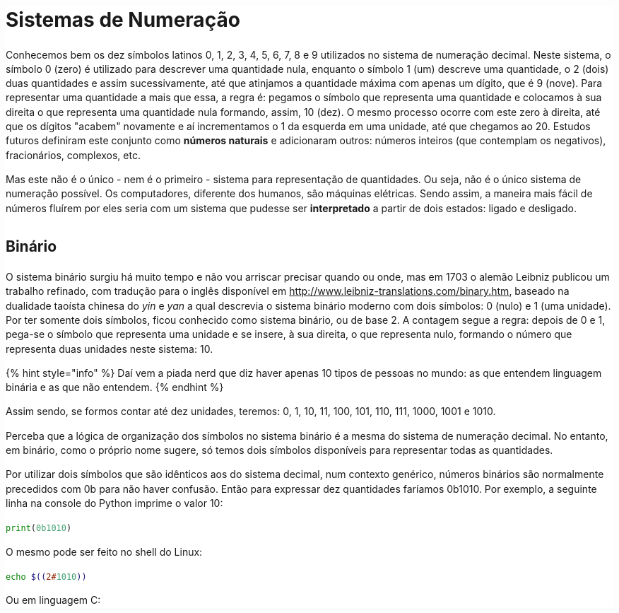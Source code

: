 # Sistemas de Numeração

Conhecemos bem os dez símbolos latinos 0, 1, 2, 3, 4, 5, 6, 7, 8 e 9 utilizados no sistema de numeração decimal. Neste sistema, o símbolo 0 (zero) é utilizado para descrever uma quantidade nula, enquanto o símbolo 1 (um) descreve uma quantidade, o 2 (dois) duas quantidades e assim sucessivamente, até que atinjamos a quantidade máxima com apenas um dígito, que é 9 (nove). Para representar uma quantidade a mais que essa, a regra é: pegamos o símbolo que representa uma quantidade e colocamos à sua direita o que representa uma quantidade nula formando, assim, 10 (dez). O mesmo processo ocorre com este zero à direita, até que os dígitos "acabem" novamente e aí incrementamos o 1 da esquerda em uma unidade, até que chegamos ao 20. Estudos futuros definiram este conjunto como **números naturais** e adicionaram outros: números inteiros (que contemplam os negativos), fracionários, complexos, etc.

Mas este não é o único - nem é o primeiro - sistema para representação de quantidades. Ou seja, não é o único sistema de numeração possível. Os computadores, diferente dos humanos, são máquinas elétricas. Sendo assim, a maneira mais fácil de números fluírem por eles seria com um sistema que pudesse ser **interpretado** a partir de dois estados: ligado e desligado.

## Binário

O sistema binário surgiu há muito tempo e não vou arriscar precisar quando ou onde, mas em 1703 o alemão Leibniz publicou um trabalho refinado, com tradução para o inglês disponível em http://www.leibniz-translations.com/binary.htm, baseado na dualidade taoísta chinesa do _yin_ e _yan_ a qual descrevia o sistema binário moderno com dois símbolos: 0 (nulo) e 1 (uma unidade). Por ter somente dois símbolos, ficou conhecido como sistema binário, ou de base 2. A contagem segue a regra: depois de 0 e 1, pega-se o símbolo que representa uma unidade e se insere, à sua direita, o que representa nulo, formando o número que representa duas unidades neste sistema: 10.

{% hint style="info" %}
Daí vem a piada nerd que diz haver apenas 10 tipos de pessoas no mundo: as que entendem linguagem binária e as que não entendem.
{% endhint %}

Assim sendo, se formos contar até dez unidades, teremos: 0, 1, 10, 11, 100, 101, 110, 111, 1000, 1001 e 1010.

Perceba que a lógica de organização dos símbolos no sistema binário é a mesma do sistema de numeração decimal. No entanto, em binário, como o próprio nome sugere, só temos dois símbolos disponíveis para representar todas as quantidades.

Por utilizar dois símbolos que são idênticos aos do sistema decimal, num contexto genérico, números binários são normalmente precedidos com 0b para não haver confusão. Então para expressar dez quantidades faríamos 0b1010. Por exemplo, a seguinte linha na console do Python imprime o valor 10:

```python
print(0b1010)
```

O mesmo pode ser feito no shell do Linux:

```bash
echo $((2#1010))
```

Ou em linguagem C:
